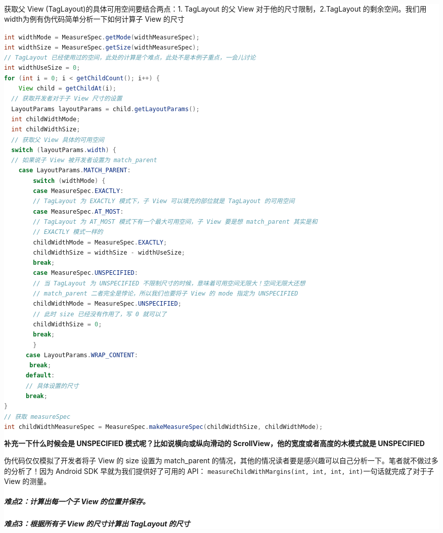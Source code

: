 获取父 View (TagLayout)的具体可用空间要结合两点：1. TagLayout 的父 View 对于他的尺寸限制，2.TagLayout 的剩余空间。我们用 width为例有伪代码简单分析一下如何计算子 View 的尺寸

```java
int widthMode = MeasureSpec.getMode(widthMeasureSpec);
int widthSize = MeasureSpec.getSize(widthMeasureSpec);
// TagLayout 已经使用过的空间，此处的计算是个难点，此处不是本例子重点，一会儿讨论
int widthUseSize = 0;
for (int i = 0; i < getChildCount(); i++) {
	View child = getChildAt(i);
  // 获取开发者对于子 View 尺寸的设置
  LayoutParams layoutParams = child.getLayoutParams();
  int childWidthMode;
  int childWidthSize;
  // 获取父 View 具体的可用空间
  switch (layoutParams.width) {
  // 如果说子 View 被开发者设置为 match_parent
  	case LayoutParams.MATCH_PARENT:
    	switch (widthMode) {
      	case MeasureSpec.EXACTLY:
        // TagLayout 为 EXACTLY 模式下，子 View 可以填充的部位就是 TagLayout 的可用空间
        case MeasureSpec.AT_MOST:
        // TagLayout 为 AT_MOST 模式下有一个最大可用空间，子 View 要是想 match_parent 其实是和 
        // EXACTLY 模式一样的
        childWidthMode = MeasureSpec.EXACTLY;
        childWidthSize = widthSize - widthUseSize;
        break;
        case MeasureSpec.UNSPECIFIED:
        // 当 TagLayout 为 UNSPECIFIED 不限制尺寸的时候，意味着可用空间无限大！空间无限大还想
        // match_parent 二者完全是悖论，所以我们也要将子 View 的 mode 指定为 UNSPECIFIED
        childWidthMode = MeasureSpec.UNSPECIFIED;
        // 此时 size 已经没有作用了，写 0 就可以了
        childWidthSize = 0;
        break;
        }
      case LayoutParams.WRAP_CONTENT:
       break;
      default:
      // 具体设置的尺寸
      break;
}
// 获取 measureSpec
int childWidthMeasureSpec = MeasureSpec.makeMeasureSpec(childWidthSize, childWidthMode);
```

**补充一下什么时候会是 UNSPECIFIED 模式呢？比如说横向或纵向滑动的 ScrollView，他的宽度或者高度的木模式就是 UNSPECIFIED**

伪代码仅仅模拟了开发者将子 View 的 size 设置为 match_parent 的情况，其他的情况读者要是感兴趣可以自己分析一下。笔者就不做过多的分析了！因为 Android SDK 早就为我们提供好了可用的 API： `measureChildWithMargins(int, int, int, int)`一句话就完成了对于子 View 的测量。

##### 难点2：计算出每一个子 View 的位置并保存。

##### 难点3：根据所有子 View 的尺寸计算出 TagLayout 的尺寸
